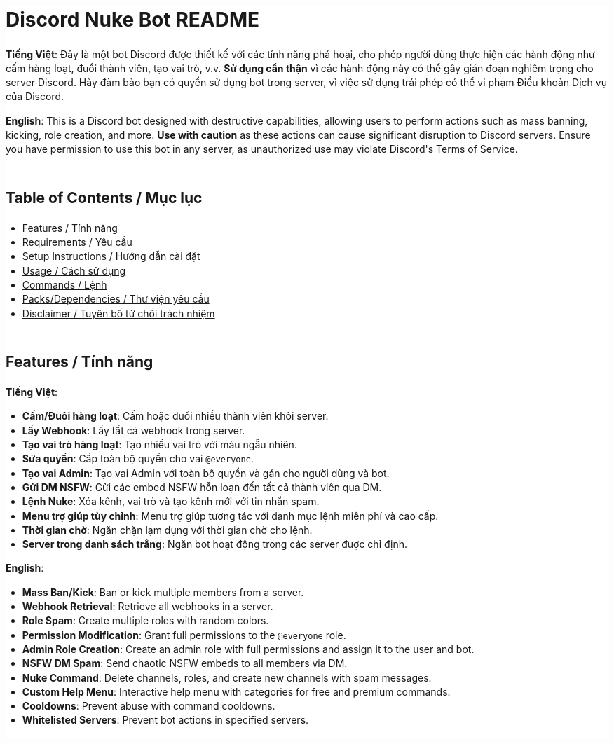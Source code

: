 # Discord Nuke Bot README

**Tiếng Việt**: Đây là một bot Discord được thiết kế với các tính năng phá hoại, cho phép người dùng thực hiện các hành động như cấm hàng loạt, đuổi thành viên, tạo vai trò, v.v. **Sử dụng cẩn thận** vì các hành động này có thể gây gián đoạn nghiêm trọng cho server Discord. Hãy đảm bảo bạn có quyền sử dụng bot trong server, vì việc sử dụng trái phép có thể vi phạm Điều khoản Dịch vụ của Discord.

**English**: This is a Discord bot designed with destructive capabilities, allowing users to perform actions such as mass banning, kicking, role creation, and more. **Use with caution** as these actions can cause significant disruption to Discord servers. Ensure you have permission to use this bot in any server, as unauthorized use may violate Discord's Terms of Service.

---

## Table of Contents / Mục lục
- [Features / Tính năng](#features--tính-năng)
- [Requirements / Yêu cầu](#requirements--yêu-cầu)
- [Setup Instructions / Hướng dẫn cài đặt](#setup-instructions--hướng-dẫn-cài-đặt)
- [Usage / Cách sử dụng](#usage--cách-sử-dụng)
- [Commands / Lệnh](#commands--lệnh)
- [Packs/Dependencies / Thư viện yêu cầu](#packsdependencies--thư-viện-yêu-cầu)
- [Disclaimer / Tuyên bố từ chối trách nhiệm](#disclaimer--tuyên-bố-từ-chối-trách-nhiệm)

---

## Features / Tính năng
**Tiếng Việt**:
- **Cấm/Đuổi hàng loạt**: Cấm hoặc đuổi nhiều thành viên khỏi server.
- **Lấy Webhook**: Lấy tất cả webhook trong server.
- **Tạo vai trò hàng loạt**: Tạo nhiều vai trò với màu ngẫu nhiên.
- **Sửa quyền**: Cấp toàn bộ quyền cho vai `@everyone`.
- **Tạo vai Admin**: Tạo vai Admin với toàn bộ quyền và gán cho người dùng và bot.
- **Gửi DM NSFW**: Gửi các embed NSFW hỗn loạn đến tất cả thành viên qua DM.
- **Lệnh Nuke**: Xóa kênh, vai trò và tạo kênh mới với tin nhắn spam.
- **Menu trợ giúp tùy chỉnh**: Menu trợ giúp tương tác với danh mục lệnh miễn phí và cao cấp.
- **Thời gian chờ**: Ngăn chặn lạm dụng với thời gian chờ cho lệnh.
- **Server trong danh sách trắng**: Ngăn bot hoạt động trong các server được chỉ định.

**English**:
- **Mass Ban/Kick**: Ban or kick multiple members from a server.
- **Webhook Retrieval**: Retrieve all webhooks in a server.
- **Role Spam**: Create multiple roles with random colors.
- **Permission Modification**: Grant full permissions to the `@everyone` role.
- **Admin Role Creation**: Create an admin role with full permissions and assign it to the user and bot.
- **NSFW DM Spam**: Send chaotic NSFW embeds to all members via DM.
- **Nuke Command**: Delete channels, roles, and create new channels with spam messages.
- **Custom Help Menu**: Interactive help menu with categories for free and premium commands.
- **Cooldowns**: Prevent abuse with command cooldowns.
- **Whitelisted Servers**: Prevent bot actions in specified servers.

---